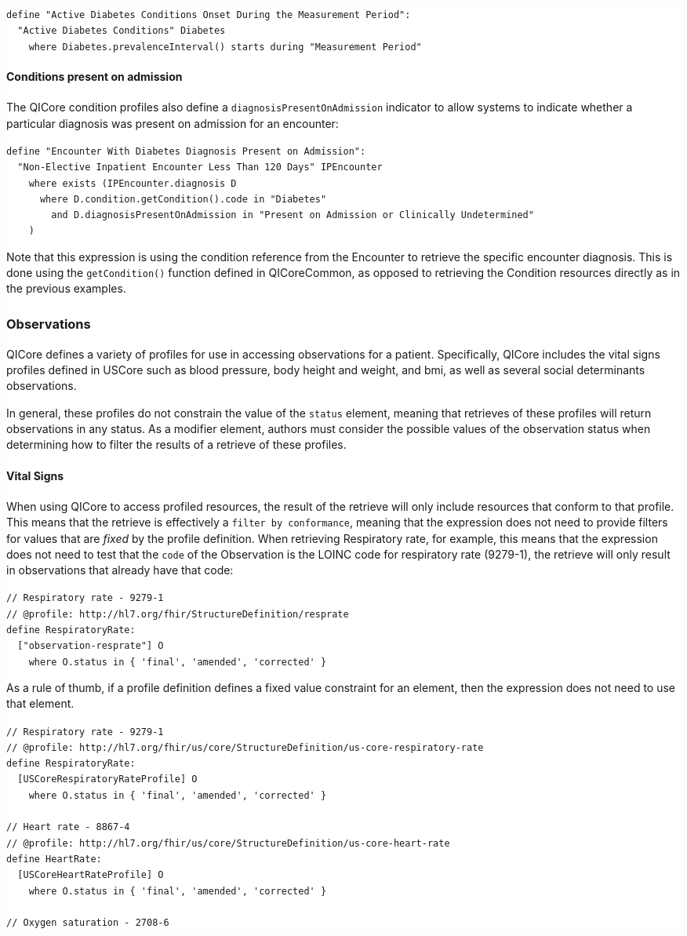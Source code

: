 ```cql
define "Active Diabetes Conditions Onset During the Measurement Period":
  "Active Diabetes Conditions" Diabetes
    where Diabetes.prevalenceInterval() starts during "Measurement Period"
```

#### Conditions present on admission

The QICore condition profiles also define a `diagnosisPresentOnAdmission` indicator to allow systems to indicate whether a particular diagnosis was present on admission for an encounter:

```cql
define "Encounter With Diabetes Diagnosis Present on Admission":
  "Non-Elective Inpatient Encounter Less Than 120 Days" IPEncounter
    where exists (IPEncounter.diagnosis D
      where D.condition.getCondition().code in "Diabetes"
        and D.diagnosisPresentOnAdmission in "Present on Admission or Clinically Undetermined"
    )
```

Note that this expression is using the condition reference from the Encounter to retrieve the specific encounter diagnosis. This is done using the `getCondition()` function defined in QICoreCommon, as opposed to retrieving the Condition resources directly as in the previous examples.

### Observations

QICore defines a variety of profiles for use in accessing observations for a patient. Specifically, QICore includes the vital signs profiles defined in USCore such as blood pressure, body height and weight, and bmi, as well as several social determinants observations.

In general, these profiles do not constrain the value of the `status` element, meaning that retrieves of these profiles will return observations in any status. As a modifier element, authors must consider the possible values of the observation status when determining how to filter the results of a retrieve of these profiles.

#### Vital Signs

When using QICore to access profiled resources, the result of the retrieve will only include resources that conform to that profile. This means that the retrieve is effectively a `filter by conformance`, meaning that the expression does not need to provide filters for values that are _fixed_ by the profile definition. When retrieving Respiratory rate, for example, this means that the expression does not need to test that the `code` of the Observation is the LOINC code for respiratory rate (9279-1), the retrieve will only result in observations that already have that code:

```cql
// Respiratory rate - 9279-1
// @profile: http://hl7.org/fhir/StructureDefinition/resprate
define RespiratoryRate:
  ["observation-resprate"] O
    where O.status in { 'final', 'amended', 'corrected' }
```

As a rule of thumb, if a profile definition defines a fixed value constraint for an element, then the expression does not need to use that element.

```cql
// Respiratory rate - 9279-1
// @profile: http://hl7.org/fhir/us/core/StructureDefinition/us-core-respiratory-rate
define RespiratoryRate:
  [USCoreRespiratoryRateProfile] O
    where O.status in { 'final', 'amended', 'corrected' }

// Heart rate - 8867-4
// @profile: http://hl7.org/fhir/us/core/StructureDefinition/us-core-heart-rate
define HeartRate:
  [USCoreHeartRateProfile] O
    where O.status in { 'final', 'amended', 'corrected' }

// Oxygen saturation - 2708-6
```